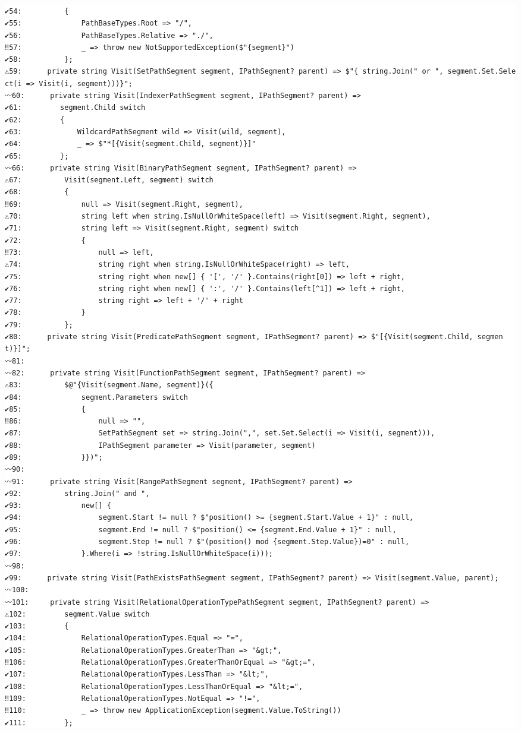 ```CSharp
✔54:          {
✔55:              PathBaseTypes.Root => "/",
✔56:              PathBaseTypes.Relative => "./",
‼57:              _ => throw new NotSupportedException($"{segment}")
✔58:          };
⚠59:      private string Visit(SetPathSegment segment, IPathSegment? parent) => $"{ string.Join(" or ", segment.Set.Select(i => Visit(i, segment)))}";
〰60:      private string Visit(IndexerPathSegment segment, IPathSegment? parent) =>
✔61:         segment.Child switch
✔62:         {
✔63:             WildcardPathSegment wild => Visit(wild, segment),
✔64:             _ => $"*[{Visit(segment.Child, segment)}]"
✔65:         };
〰66:      private string Visit(BinaryPathSegment segment, IPathSegment? parent) =>
⚠67:          Visit(segment.Left, segment) switch
✔68:          {
‼69:              null => Visit(segment.Right, segment),
⚠70:              string left when string.IsNullOrWhiteSpace(left) => Visit(segment.Right, segment),
✔71:              string left => Visit(segment.Right, segment) switch
✔72:              {
‼73:                  null => left,
⚠74:                  string right when string.IsNullOrWhiteSpace(right) => left,
✔75:                  string right when new[] { '[', '/' }.Contains(right[0]) => left + right,
✔76:                  string right when new[] { ':', '/' }.Contains(left[^1]) => left + right,
✔77:                  string right => left + '/' + right
✔78:              }
✔79:          };
✔80:      private string Visit(PredicatePathSegment segment, IPathSegment? parent) => $"[{Visit(segment.Child, segment)}]";
〰81:  
〰82:      private string Visit(FunctionPathSegment segment, IPathSegment? parent) =>
⚠83:          $@"{Visit(segment.Name, segment)}({
✔84:              segment.Parameters switch
✔85:              {
‼86:                  null => "",
✔87:                  SetPathSegment set => string.Join(",", set.Set.Select(i => Visit(i, segment))),
✔88:                  IPathSegment parameter => Visit(parameter, segment)
✔89:              }})";
〰90:  
〰91:      private string Visit(RangePathSegment segment, IPathSegment? parent) =>
✔92:          string.Join(" and ",
✔93:              new[] {
✔94:                  segment.Start != null ? $"position() >= {segment.Start.Value + 1}" : null,
✔95:                  segment.End != null ? $"position() <= {segment.End.Value + 1}" : null,
✔96:                  segment.Step != null ? $"(position() mod {segment.Step.Value})=0" : null,
✔97:              }.Where(i => !string.IsNullOrWhiteSpace(i)));
〰98:  
✔99:      private string Visit(PathExistsPathSegment segment, IPathSegment? parent) => Visit(segment.Value, parent);
〰100: 
〰101:     private string Visit(RelationalOperationTypePathSegment segment, IPathSegment? parent) =>
⚠102:         segment.Value switch
✔103:         {
✔104:             RelationalOperationTypes.Equal => "=",
✔105:             RelationalOperationTypes.GreaterThan => "&gt;",
‼106:             RelationalOperationTypes.GreaterThanOrEqual => "&gt;=",
✔107:             RelationalOperationTypes.LessThan => "&lt;",
✔108:             RelationalOperationTypes.LessThanOrEqual => "&lt;=",
‼109:             RelationalOperationTypes.NotEqual => "!=",
‼110:             _ => throw new ApplicationException(segment.Value.ToString())
✔111:         };
```